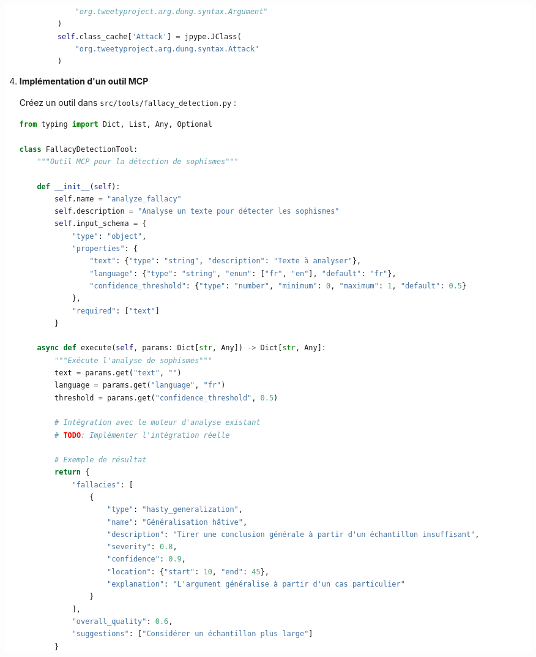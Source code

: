    ```python
                   "org.tweetyproject.arg.dung.syntax.Argument"
               )
               self.class_cache['Attack'] = jpype.JClass(
                   "org.tweetyproject.arg.dung.syntax.Attack"
               )
   ```

4. **Implémentation d'un outil MCP**

   Créez un outil dans `src/tools/fallacy_detection.py` :

   ```python
   from typing import Dict, List, Any, Optional

   class FallacyDetectionTool:
       """Outil MCP pour la détection de sophismes"""
       
       def __init__(self):
           self.name = "analyze_fallacy"
           self.description = "Analyse un texte pour détecter les sophismes"
           self.input_schema = {
               "type": "object",
               "properties": {
                   "text": {"type": "string", "description": "Texte à analyser"},
                   "language": {"type": "string", "enum": ["fr", "en"], "default": "fr"},
                   "confidence_threshold": {"type": "number", "minimum": 0, "maximum": 1, "default": 0.5}
               },
               "required": ["text"]
           }
       
       async def execute(self, params: Dict[str, Any]) -> Dict[str, Any]:
           """Exécute l'analyse de sophismes"""
           text = params.get("text", "")
           language = params.get("language", "fr")
           threshold = params.get("confidence_threshold", 0.5)
           
           # Intégration avec le moteur d'analyse existant
           # TODO: Implémenter l'intégration réelle
           
           # Exemple de résultat
           return {
               "fallacies": [
                   {
                       "type": "hasty_generalization",
                       "name": "Généralisation hâtive",
                       "description": "Tirer une conclusion générale à partir d'un échantillon insuffisant",
                       "severity": 0.8,
                       "confidence": 0.9,
                       "location": {"start": 10, "end": 45},
                       "explanation": "L'argument généralise à partir d'un cas particulier"
                   }
               ],
               "overall_quality": 0.6,
               "suggestions": ["Considérer un échantillon plus large"]
           }
   ```
